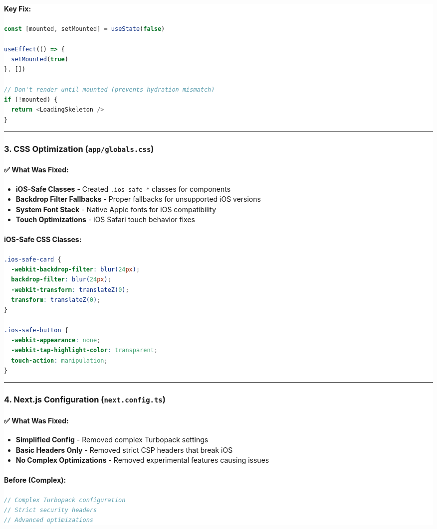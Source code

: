 #### **Key Fix:**
```typescript
const [mounted, setMounted] = useState(false)

useEffect(() => {
  setMounted(true)
}, [])

// Don't render until mounted (prevents hydration mismatch)
if (!mounted) {
  return <LoadingSkeleton />
}
```

---

### **3. CSS Optimization (`app/globals.css`)**

#### **✅ What Was Fixed:**
- **iOS-Safe Classes** - Created `.ios-safe-*` classes for components
- **Backdrop Filter Fallbacks** - Proper fallbacks for unsupported iOS versions
- **System Font Stack** - Native Apple fonts for iOS compatibility
- **Touch Optimizations** - iOS Safari touch behavior fixes

#### **iOS-Safe CSS Classes:**
```css
.ios-safe-card {
  -webkit-backdrop-filter: blur(24px);
  backdrop-filter: blur(24px);
  -webkit-transform: translateZ(0);
  transform: translateZ(0);
}

.ios-safe-button {
  -webkit-appearance: none;
  -webkit-tap-highlight-color: transparent;
  touch-action: manipulation;
}
```

---

### **4. Next.js Configuration (`next.config.ts`)**

#### **✅ What Was Fixed:**
- **Simplified Config** - Removed complex Turbopack settings
- **Basic Headers Only** - Removed strict CSP headers that break iOS
- **No Complex Optimizations** - Removed experimental features causing issues

#### **Before (Complex):**
```typescript
// Complex Turbopack configuration
// Strict security headers
// Advanced optimizations
```
